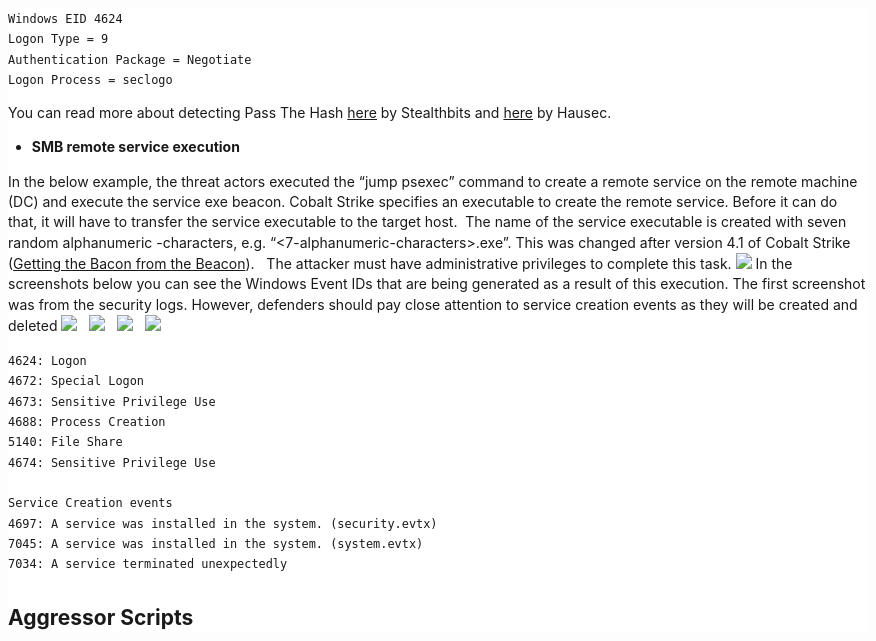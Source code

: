 
```
Windows EID 4624  
Logon Type = 9  
Authentication Package = Negotiate  
Logon Process = seclogo
```

You can read more about detecting Pass The Hash [here](https://stealthbits.com/blog/how-to-detect-pass-the-hash-attacks/) by Stealthbits and [here](https://hausec.com/2021/07/26/cobalt-strike-and-tradecraft/) by Hausec.


* **SMB remote service execution**


In the below example, the threat actors executed the “jump psexec” command to create a remote service on the remote machine (DC) and execute the service exe beacon. Cobalt Strike specifies an executable to create the remote service. Before it can do that, it will have to transfer the service executable to the target host.  The name of the service executable is created with seven random alphanumeric -characters, e.g. “<7-alphanumeric-characters>.exe”. This was changed after version 4.1 of Cobalt Strike ([Getting the Bacon from the Beacon](https://www.crowdstrike.com/blog/getting-the-bacon-from-cobalt-strike-beacon/)).
 
The attacker must have administrative privileges to complete this task.
![](https://thedfirreport.com/wp-content/uploads/2021/08/1-5.png)
In the screenshots below you can see the Windows Event IDs that are being generated as a result of this execution. The first screenshot was from the security logs. However, defenders should pay close attention to service creation events as they will be created and deleted
![](https://thedfirreport.com/wp-content/uploads/2021/08/2.png)
 
![](https://thedfirreport.com/wp-content/uploads/2021/08/3.png)
 
![](https://thedfirreport.com/wp-content/uploads/2021/08/4-2.png)
 
![](https://thedfirreport.com/wp-content/uploads/2021/08/5.png)


```
4624: Logon  
4672: Special Logon  
4673: Sensitive Privilege Use  
4688: Process Creation  
5140: File Share  
4674: Sensitive Privilege Use  
  
Service Creation events  
4697: A service was installed in the system. (security.evtx)  
7045: A service was installed in the system. (system.evtx)  
7034: A service terminated unexpectedly
```


Aggressor Scripts
-----------------
